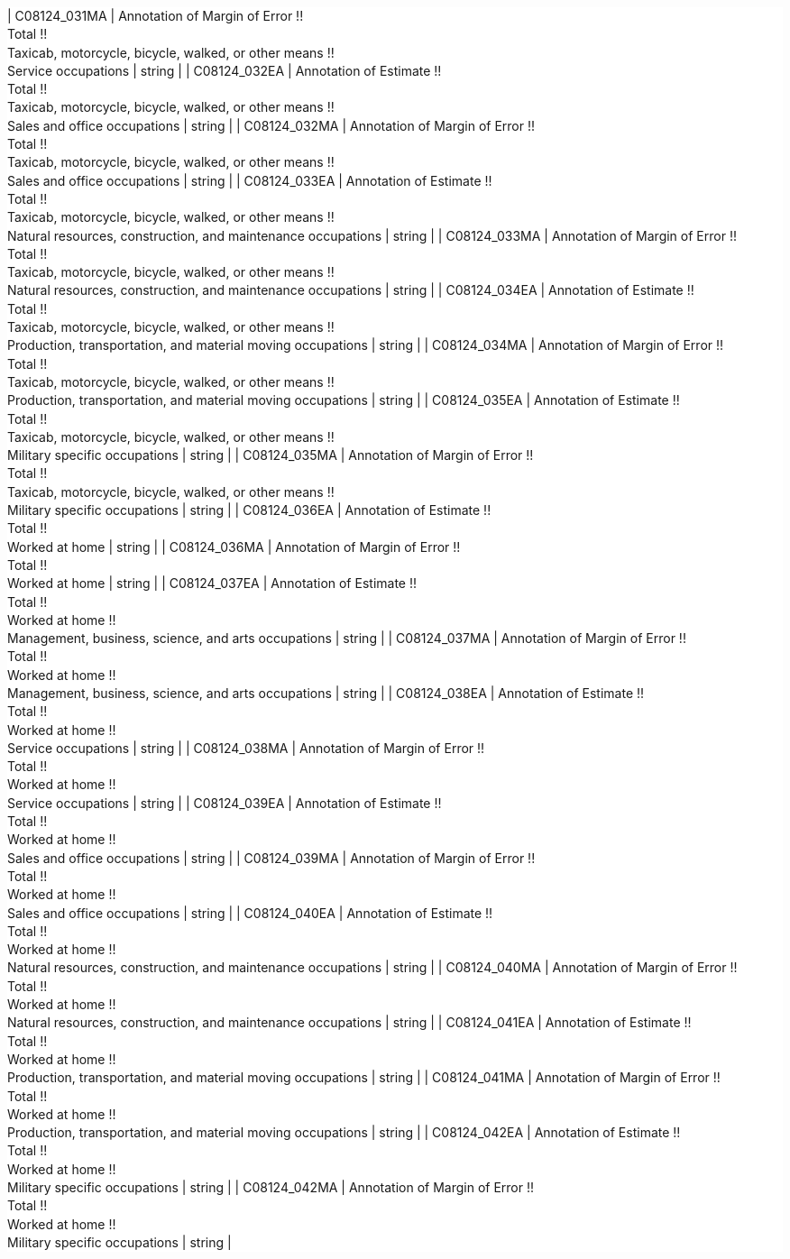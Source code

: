 | C08124_031MA | Annotation of Margin of Error !!<br>Total !!<br>Taxicab, motorcycle, bicycle, walked, or other means !!<br>Service occupations | string |
| C08124_032EA | Annotation of Estimate !!<br>Total !!<br>Taxicab, motorcycle, bicycle, walked, or other means !!<br>Sales and office occupations | string |
| C08124_032MA | Annotation of Margin of Error !!<br>Total !!<br>Taxicab, motorcycle, bicycle, walked, or other means !!<br>Sales and office occupations | string |
| C08124_033EA | Annotation of Estimate !!<br>Total !!<br>Taxicab, motorcycle, bicycle, walked, or other means !!<br>Natural resources, construction, and maintenance occupations | string |
| C08124_033MA | Annotation of Margin of Error !!<br>Total !!<br>Taxicab, motorcycle, bicycle, walked, or other means !!<br>Natural resources, construction, and maintenance occupations | string |
| C08124_034EA | Annotation of Estimate !!<br>Total !!<br>Taxicab, motorcycle, bicycle, walked, or other means !!<br>Production, transportation, and material moving occupations | string |
| C08124_034MA | Annotation of Margin of Error !!<br>Total !!<br>Taxicab, motorcycle, bicycle, walked, or other means !!<br>Production, transportation, and material moving occupations | string |
| C08124_035EA | Annotation of Estimate !!<br>Total !!<br>Taxicab, motorcycle, bicycle, walked, or other means !!<br>Military specific occupations | string |
| C08124_035MA | Annotation of Margin of Error !!<br>Total !!<br>Taxicab, motorcycle, bicycle, walked, or other means !!<br>Military specific occupations | string |
| C08124_036EA | Annotation of Estimate !!<br>Total !!<br>Worked at home | string |
| C08124_036MA | Annotation of Margin of Error !!<br>Total !!<br>Worked at home | string |
| C08124_037EA | Annotation of Estimate !!<br>Total !!<br>Worked at home !!<br>Management, business, science, and arts occupations | string |
| C08124_037MA | Annotation of Margin of Error !!<br>Total !!<br>Worked at home !!<br>Management, business, science, and arts occupations | string |
| C08124_038EA | Annotation of Estimate !!<br>Total !!<br>Worked at home !!<br>Service occupations | string |
| C08124_038MA | Annotation of Margin of Error !!<br>Total !!<br>Worked at home !!<br>Service occupations | string |
| C08124_039EA | Annotation of Estimate !!<br>Total !!<br>Worked at home !!<br>Sales and office occupations | string |
| C08124_039MA | Annotation of Margin of Error !!<br>Total !!<br>Worked at home !!<br>Sales and office occupations | string |
| C08124_040EA | Annotation of Estimate !!<br>Total !!<br>Worked at home !!<br>Natural resources, construction, and maintenance occupations | string |
| C08124_040MA | Annotation of Margin of Error !!<br>Total !!<br>Worked at home !!<br>Natural resources, construction, and maintenance occupations | string |
| C08124_041EA | Annotation of Estimate !!<br>Total !!<br>Worked at home !!<br>Production, transportation, and material moving occupations | string |
| C08124_041MA | Annotation of Margin of Error !!<br>Total !!<br>Worked at home !!<br>Production, transportation, and material moving occupations | string |
| C08124_042EA | Annotation of Estimate !!<br>Total !!<br>Worked at home !!<br>Military specific occupations | string |
| C08124_042MA | Annotation of Margin of Error !!<br>Total !!<br>Worked at home !!<br>Military specific occupations | string |

